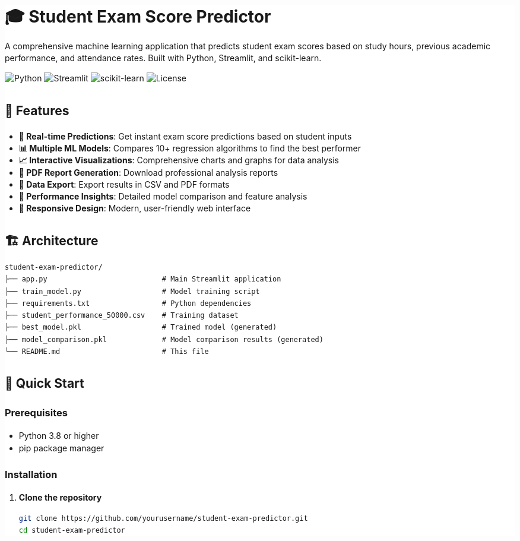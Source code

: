 # 🎓 Student Exam Score Predictor

A comprehensive machine learning application that predicts student exam scores based on study hours, previous academic performance, and attendance rates. Built with Python, Streamlit, and scikit-learn.

![Python](https://img.shields.io/badge/python-v3.8+-blue.svg)
![Streamlit](https://img.shields.io/badge/streamlit-v1.28+-red.svg)
![scikit-learn](https://img.shields.io/badge/scikit--learn-v1.3+-orange.svg)
![License](https://img.shields.io/badge/license-MIT-green.svg)

## 🌟 Features

- **🔮 Real-time Predictions**: Get instant exam score predictions based on student inputs
- **📊 Multiple ML Models**: Compares 10+ regression algorithms to find the best performer
- **📈 Interactive Visualizations**: Comprehensive charts and graphs for data analysis
- **📄 PDF Report Generation**: Download professional analysis reports
- **💾 Data Export**: Export results in CSV and PDF formats
- **🎯 Performance Insights**: Detailed model comparison and feature analysis
- **📱 Responsive Design**: Modern, user-friendly web interface

## 🏗️ Architecture

```
student-exam-predictor/
├── app.py                           # Main Streamlit application
├── train_model.py                   # Model training script
├── requirements.txt                 # Python dependencies
├── student_performance_50000.csv    # Training dataset
├── best_model.pkl                   # Trained model (generated)
├── model_comparison.pkl             # Model comparison results (generated)
└── README.md                        # This file
```

## 🚀 Quick Start

### Prerequisites

- Python 3.8 or higher
- pip package manager

### Installation

1. **Clone the repository**
   ```bash
   git clone https://github.com/yourusername/student-exam-predictor.git
   cd student-exam-predictor
   ```
